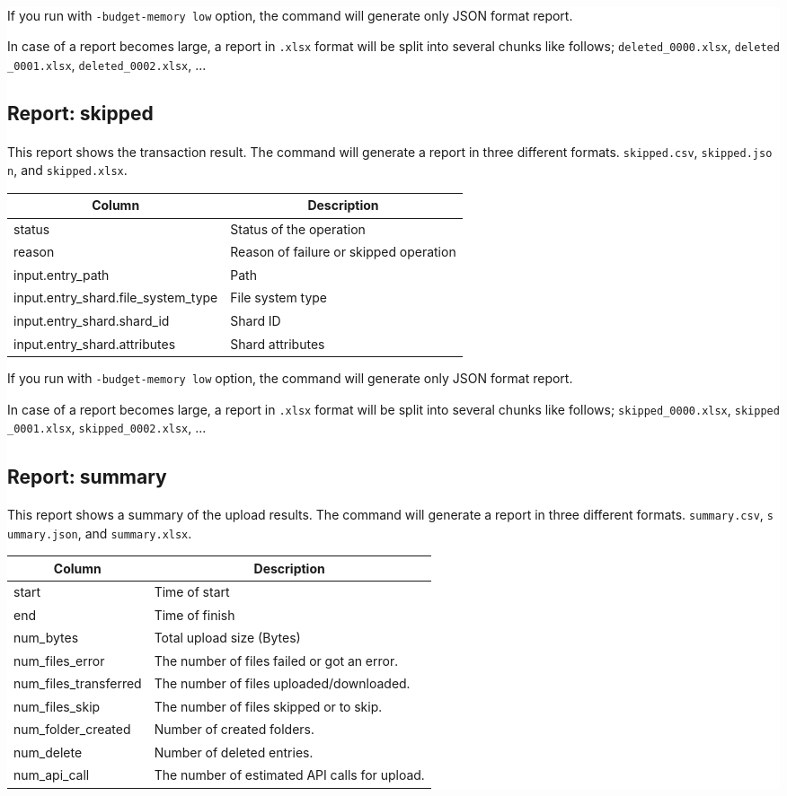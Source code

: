 If you run with `-budget-memory low` option, the command will generate only JSON format report.

In case of a report becomes large, a report in `.xlsx` format will be split into several chunks like follows; `deleted_0000.xlsx`, `deleted_0001.xlsx`, `deleted_0002.xlsx`, ...

## Report: skipped

This report shows the transaction result.
The command will generate a report in three different formats. `skipped.csv`, `skipped.json`, and `skipped.xlsx`.

| Column                             | Description                            |
|------------------------------------|----------------------------------------|
| status                             | Status of the operation                |
| reason                             | Reason of failure or skipped operation |
| input.entry_path                   | Path                                   |
| input.entry_shard.file_system_type | File system type                       |
| input.entry_shard.shard_id         | Shard ID                               |
| input.entry_shard.attributes       | Shard attributes                       |

If you run with `-budget-memory low` option, the command will generate only JSON format report.

In case of a report becomes large, a report in `.xlsx` format will be split into several chunks like follows; `skipped_0000.xlsx`, `skipped_0001.xlsx`, `skipped_0002.xlsx`, ...

## Report: summary

This report shows a summary of the upload results.
The command will generate a report in three different formats. `summary.csv`, `summary.json`, and `summary.xlsx`.

| Column                | Description                                   |
|-----------------------|-----------------------------------------------|
| start                 | Time of start                                 |
| end                   | Time of finish                                |
| num_bytes             | Total upload size (Bytes)                     |
| num_files_error       | The number of files failed or got an error.   |
| num_files_transferred | The number of files uploaded/downloaded.      |
| num_files_skip        | The number of files skipped or to skip.       |
| num_folder_created    | Number of created folders.                    |
| num_delete            | Number of deleted entries.                    |
| num_api_call          | The number of estimated API calls for upload. |

